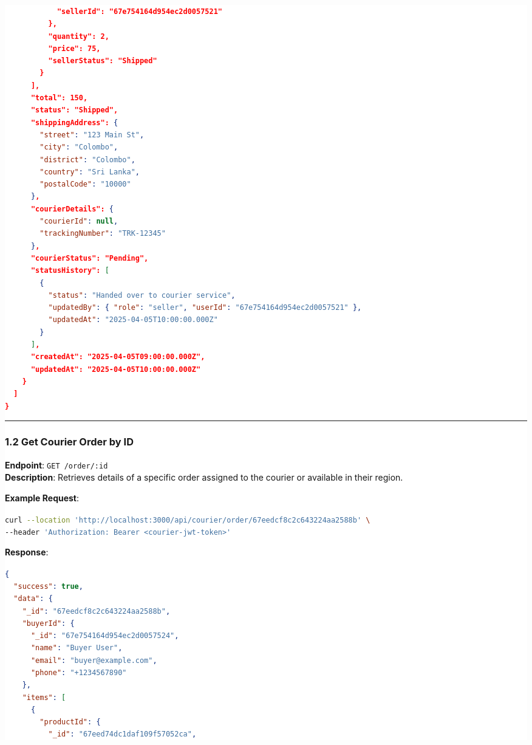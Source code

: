 ```json
            "sellerId": "67e754164d954ec2d0057521"
          },
          "quantity": 2,
          "price": 75,
          "sellerStatus": "Shipped"
        }
      ],
      "total": 150,
      "status": "Shipped",
      "shippingAddress": {
        "street": "123 Main St",
        "city": "Colombo",
        "district": "Colombo",
        "country": "Sri Lanka",
        "postalCode": "10000"
      },
      "courierDetails": {
        "courierId": null,
        "trackingNumber": "TRK-12345"
      },
      "courierStatus": "Pending",
      "statusHistory": [
        {
          "status": "Handed over to courier service",
          "updatedBy": { "role": "seller", "userId": "67e754164d954ec2d0057521" },
          "updatedAt": "2025-04-05T10:00:00.000Z"
        }
      ],
      "createdAt": "2025-04-05T09:00:00.000Z",
      "updatedAt": "2025-04-05T10:00:00.000Z"
    }
  ]
}
```

---

### **1.2 Get Courier Order by ID**
**Endpoint**: `GET /order/:id`  
**Description**: Retrieves details of a specific order assigned to the courier or available in their region.

**Example Request**:  
```bash
curl --location 'http://localhost:3000/api/courier/order/67eedcf8c2c643224aa2588b' \
--header 'Authorization: Bearer <courier-jwt-token>'
```

**Response**:  
```json
{
  "success": true,
  "data": {
    "_id": "67eedcf8c2c643224aa2588b",
    "buyerId": {
      "_id": "67e754164d954ec2d0057524",
      "name": "Buyer User",
      "email": "buyer@example.com",
      "phone": "+1234567890"
    },
    "items": [
      {
        "productId": {
          "_id": "67eed74dc1daf109f57052ca",
```